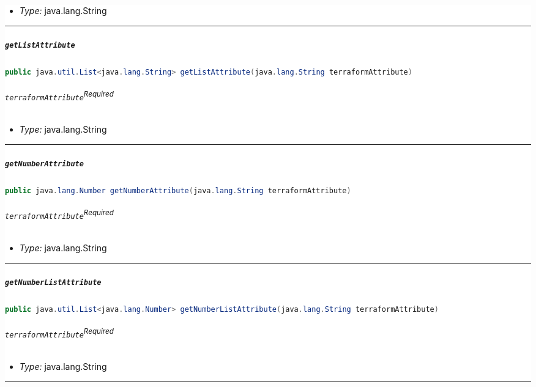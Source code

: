 - *Type:* java.lang.String

---

##### `getListAttribute` <a name="getListAttribute" id="rhizo-co-terraform-provider-oci.loadBalancerLoadBalancerRoutingPolicy.LoadBalancerLoadBalancerRoutingPolicy.getListAttribute"></a>

```java
public java.util.List<java.lang.String> getListAttribute(java.lang.String terraformAttribute)
```

###### `terraformAttribute`<sup>Required</sup> <a name="terraformAttribute" id="rhizo-co-terraform-provider-oci.loadBalancerLoadBalancerRoutingPolicy.LoadBalancerLoadBalancerRoutingPolicy.getListAttribute.parameter.terraformAttribute"></a>

- *Type:* java.lang.String

---

##### `getNumberAttribute` <a name="getNumberAttribute" id="rhizo-co-terraform-provider-oci.loadBalancerLoadBalancerRoutingPolicy.LoadBalancerLoadBalancerRoutingPolicy.getNumberAttribute"></a>

```java
public java.lang.Number getNumberAttribute(java.lang.String terraformAttribute)
```

###### `terraformAttribute`<sup>Required</sup> <a name="terraformAttribute" id="rhizo-co-terraform-provider-oci.loadBalancerLoadBalancerRoutingPolicy.LoadBalancerLoadBalancerRoutingPolicy.getNumberAttribute.parameter.terraformAttribute"></a>

- *Type:* java.lang.String

---

##### `getNumberListAttribute` <a name="getNumberListAttribute" id="rhizo-co-terraform-provider-oci.loadBalancerLoadBalancerRoutingPolicy.LoadBalancerLoadBalancerRoutingPolicy.getNumberListAttribute"></a>

```java
public java.util.List<java.lang.Number> getNumberListAttribute(java.lang.String terraformAttribute)
```

###### `terraformAttribute`<sup>Required</sup> <a name="terraformAttribute" id="rhizo-co-terraform-provider-oci.loadBalancerLoadBalancerRoutingPolicy.LoadBalancerLoadBalancerRoutingPolicy.getNumberListAttribute.parameter.terraformAttribute"></a>

- *Type:* java.lang.String

---